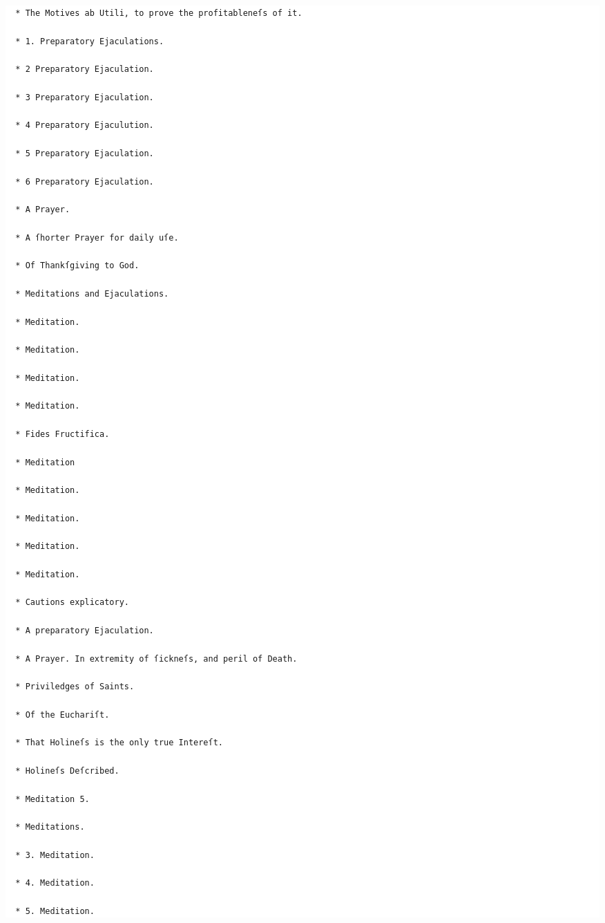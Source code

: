       * The Motives ab Utili, to prove the profitableneſs of it.

      * 1. Preparatory Ejaculations.

      * 2 Preparatory Ejaculation.

      * 3 Preparatory Ejaculation.

      * 4 Preparatory Ejaculution.

      * 5 Preparatory Ejaculation.

      * 6 Preparatory Ejaculation.

      * A Prayer.

      * A ſhorter Prayer for daily uſe.

      * Of Thankſgiving to God.

      * Meditations and Ejaculations.

      * Meditation.

      * Meditation.

      * Meditation.

      * Meditation.

      * Fides Fructifica.

      * Meditation

      * Meditation.

      * Meditation.

      * Meditation.

      * Meditation.

      * Cautions explicatory.

      * A preparatory Ejaculation.

      * A Prayer. In extremity of ſickneſs, and peril of Death.

      * Priviledges of Saints.

      * Of the Euchariſt.

      * That Holineſs is the only true Intereſt.

      * Holineſs Deſcribed.

      * Meditation 5.

      * Meditations.

      * 3. Meditation.

      * 4. Meditation.

      * 5. Meditation.
